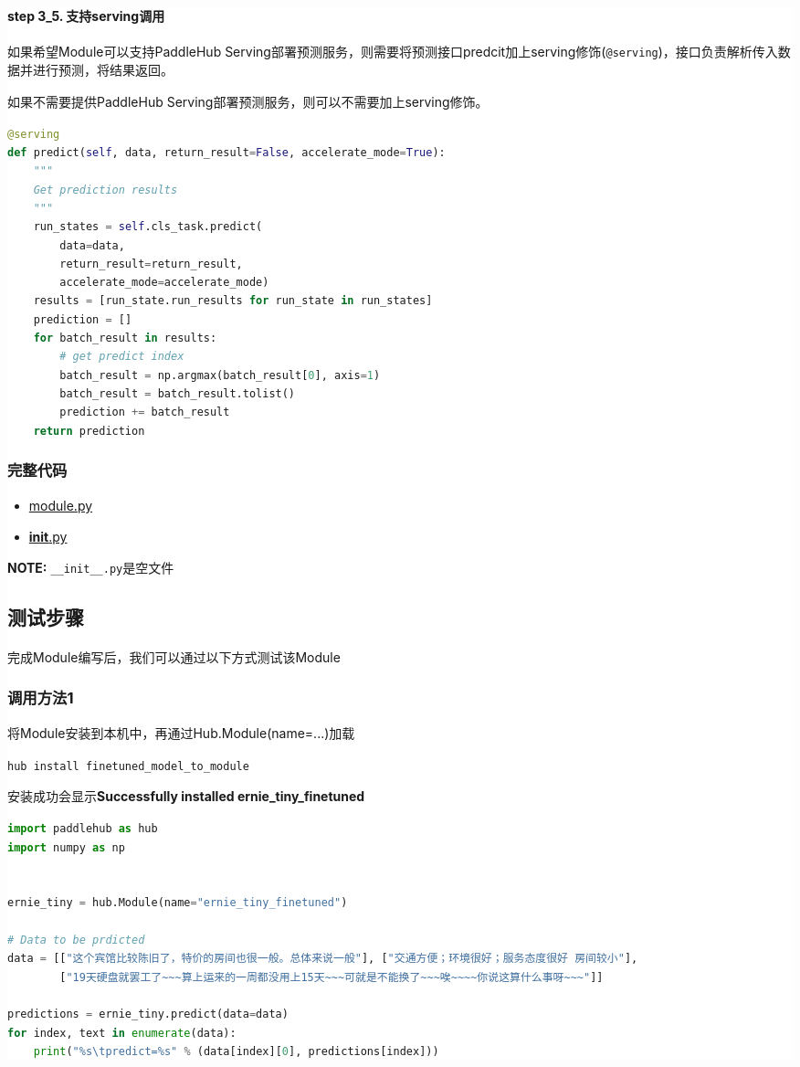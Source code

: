 #### step 3_5. 支持serving调用

如果希望Module可以支持PaddleHub Serving部署预测服务，则需要将预测接口predcit加上serving修饰(`@serving`)，接口负责解析传入数据并进行预测，将结果返回。

如果不需要提供PaddleHub Serving部署预测服务，则可以不需要加上serving修饰。

```python
@serving
def predict(self, data, return_result=False, accelerate_mode=True):
    """
    Get prediction results
    """
    run_states = self.cls_task.predict(
        data=data,
        return_result=return_result,
        accelerate_mode=accelerate_mode)
    results = [run_state.run_results for run_state in run_states]
    prediction = []
    for batch_result in results:
        # get predict index
        batch_result = np.argmax(batch_result[0], axis=1)
        batch_result = batch_result.tolist()
        prediction += batch_result
    return prediction
```

### 完整代码

* [module.py](https://github.com/PaddlePaddle/PaddleHub/blob/release/v1.7/demo/text_classification/finetuned_model_to_module/module.py)

* [__init__.py](https://github.com/PaddlePaddle/PaddleHub/blob/release/v1.7/demo/text_classification/finetuned_model_to_module/__init__.py)

**NOTE:** `__init__.py`是空文件

## 测试步骤

完成Module编写后，我们可以通过以下方式测试该Module

### 调用方法1

将Module安装到本机中，再通过Hub.Module(name=...)加载
```shell
hub install finetuned_model_to_module
```

安装成功会显示**Successfully installed ernie_tiny_finetuned**

```python
import paddlehub as hub
import numpy as np


ernie_tiny = hub.Module(name="ernie_tiny_finetuned")

# Data to be prdicted
data = [["这个宾馆比较陈旧了，特价的房间也很一般。总体来说一般"], ["交通方便；环境很好；服务态度很好 房间较小"],
        ["19天硬盘就罢工了~~~算上运来的一周都没用上15天~~~可就是不能换了~~~唉~~~~你说这算什么事呀~~~"]]

predictions = ernie_tiny.predict(data=data)
for index, text in enumerate(data):
    print("%s\tpredict=%s" % (data[index][0], predictions[index]))
```
